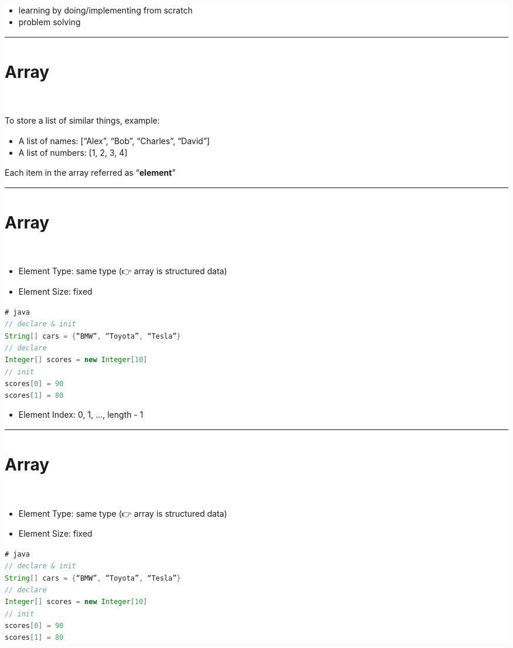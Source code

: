 -   learning by doing/implementing from scratch
-   problem solving

---

# Array

<br/>

To store a list of similar things, example:

-   A list of names: [“Alex”, “Bob”, “Charles”, “David”]
-   A list of numbers: [1, 2, 3, 4]

Each item in the array referred as “**element**”

---

# Array

<br/>

-   Element Type: same type (👉 array is structured data)

-   Element Size: fixed

```java
# java
// declare & init
String[] cars = {“BMW”, “Toyota”, “Tesla”}
// declare
Integer[] scores = new Integer[10]
// init
scores[0] = 90
scores[1] = 80
```

-   Element Index: 0, 1, ..., length - 1

---

# Array

<br/>

-   Element Type: same type (👉 array is structured data)

-   Element Size: fixed

```java
# java
// declare & init
String[] cars = {“BMW”, “Toyota”, “Tesla”}
// declare
Integer[] scores = new Integer[10]
// init
scores[0] = 90
scores[1] = 80
```
